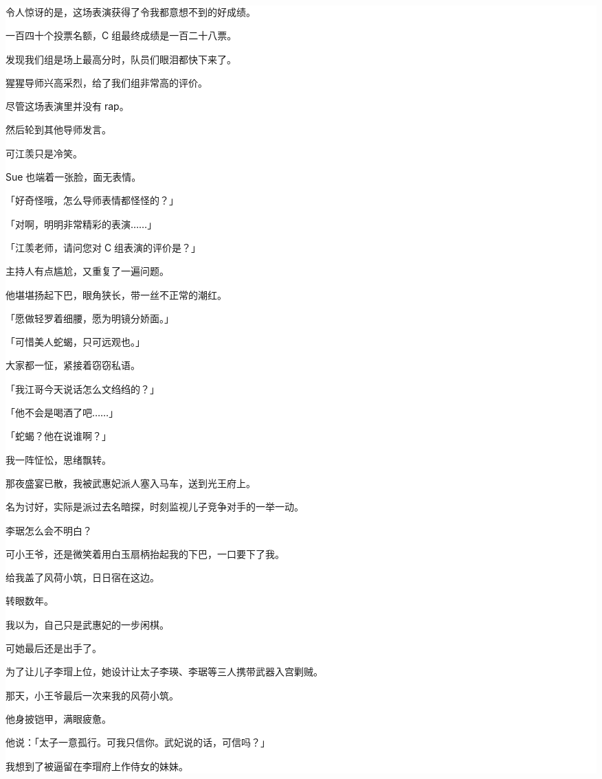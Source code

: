 令人惊讶的是，这场表演获得了令我都意想不到的好成绩。

一百四十个投票名额，C 组最终成绩是一百二十八票。

发现我们组是场上最高分时，队员们眼泪都快下来了。

猩猩导师兴高采烈，给了我们组非常高的评价。

尽管这场表演里并没有 rap。

然后轮到其他导师发言。

可江羡只是冷笑。

Sue 也端着一张脸，面无表情。

「好奇怪哦，怎么导师表情都怪怪的？」

「对啊，明明非常精彩的表演……」

「江羡老师，请问您对 C 组表演的评价是？」

主持人有点尴尬，又重复了一遍问题。

他堪堪扬起下巴，眼角狭长，带一丝不正常的潮红。

「愿做轻罗着细腰，愿为明镜分娇面。」

「可惜美人蛇蝎，只可远观也。」

大家都一怔，紧接着窃窃私语。

「我江哥今天说话怎么文绉绉的？」

「他不会是喝酒了吧……」

「蛇蝎？他在说谁啊？」

我一阵怔忪，思绪飘转。

那夜盛宴已散，我被武惠妃派人塞入马车，送到光王府上。

名为讨好，实际是派过去名暗探，时刻监视儿子竞争对手的一举一动。

李琚怎么会不明白？

可小王爷，还是微笑着用白玉扇柄抬起我的下巴，一口要下了我。

给我盖了风荷小筑，日日宿在这边。

转眼数年。

我以为，自己只是武惠妃的一步闲棋。

可她最后还是出手了。

为了让儿子李瑁上位，她设计让太子李瑛、李琚等三人携带武器入宫剿贼。

那天，小王爷最后一次来我的风荷小筑。

他身披铠甲，满眼疲惫。

他说：「太子一意孤行。可我只信你。武妃说的话，可信吗？」

我想到了被逼留在李瑁府上作侍女的妹妹。
